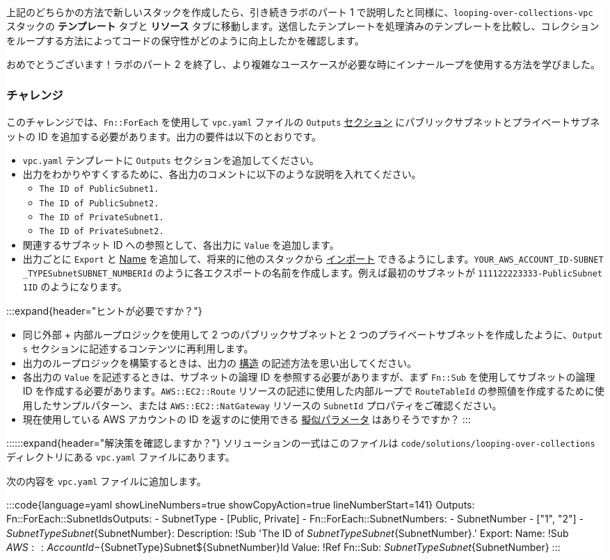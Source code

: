 上記のどちらかの方法で新しいスタックを作成したら、引き続きラボのパート 1 で説明したと同様に、`looping-over-collections-vpc` スタックの **テンプレート** タブと **リソース** タブに移動します。送信したテンプレートを処理済みのテンプレートを比較し、コレクションをループする方法によってコードの保守性がどのように向上したかを確認します。

おめでとうございます！ラボのパート 2 を終了し、より複雑なユースケースが必要な時にインナーループを使用する方法を学びました。

### チャレンジ

このチャレンジでは、`Fn::ForEach` を使用して `vpc.yaml` ファイルの `Outputs` [セクション](https://docs.aws.amazon.com/ja_jp/AWSCloudFormation/latest/UserGuide/outputs-section-structure.html) にパブリックサブネットとプライベートサブネットの ID を追加する必要があります。出力の要件は以下のとおりです。

* `vpc.yaml` テンプレートに `Outputs` セクションを追加してください。
* 出力をわかりやすくするために、各出力のコメントに以下のような説明を入れてください。
    * `The ID of PublicSubnet1.`
    * `The ID of PublicSubnet2.`
    * `The ID of PrivateSubnet1.`
    * `The ID of PrivateSubnet2.`
* 関連するサブネット ID への参照として、各出力に `Value` を追加します。
* 出力ごとに `Export` と [Name](https://docs.aws.amazon.com/ja_jp/AWSCloudFormation/latest/UserGuide/using-cfn-stack-exports.html) を追加して、将来的に他のスタックから [インポート](https://docs.aws.amazon.com/ja_jp/AWSCloudFormation/latest/UserGuide/intrinsic-function-reference-importvalue.html) できるようにします。`YOUR_AWS_ACCOUNT_ID-SUBNET_TYPESubnetSUBNET_NUMBERId` のように各エクスポートの名前を作成します。例えば最初のサブネットが `111122223333-PublicSubnet1ID` のようになります。

:::expand{header="ヒントが必要ですか？"}
* 同じ外部 + 内部ループロジックを使用して 2 つのパブリックサブネットと 2 つのプライベートサブネットを作成したように、`Outputs` セクションに記述するコンテンツに再利用します。
* 出力のループロジックを構築するときは、出力の [構造](https://docs.aws.amazon.com/ja_jp/AWSCloudFormation/latest/UserGuide/outputs-section-structure.html) の記述方法を思い出してください。
* 各出力の `Value` を記述するときは、サブネットの論理 ID を参照する必要がありますが、まず `Fn::Sub` を使用してサブネットの論理 ID を作成する必要があります。`AWS::EC2::Route` リソースの記述に使用した内部ループで `RouteTableId` の参照値を作成するために使用したサンプルパターン、または `AWS::EC2::NatGateway` リソースの `SubnetId` プロパティをご確認ください。
* 現在使用している AWS アカウントの ID を返すのに使用できる [擬似パラメータ](https://docs.aws.amazon.com/ja_jp/AWSCloudFormation/latest/UserGuide/pseudo-parameter-reference.html) はありそうですか？
:::

::::::expand{header="解決策を確認しますか？"}
ソリューションの一式はこのファイルは `code/solutions/looping-over-collections` ディレクトリにある `vpc.yaml` ファイルにあります。

次の内容を `vpc.yaml` ファイルに追加します。

:::code{language=yaml showLineNumbers=true showCopyAction=true lineNumberStart=141}
Outputs:
  Fn::ForEach::SubnetIdsOutputs:
    - SubnetType
    - [Public, Private]
    - Fn::ForEach::SubnetNumbers:
        - SubnetNumber
        - ["1", "2"]
        - ${SubnetType}Subnet${SubnetNumber}:
            Description: !Sub 'The ID of ${SubnetType}Subnet${SubnetNumber}.'
            Export:
              Name: !Sub ${AWS::AccountId}-${SubnetType}Subnet${SubnetNumber}Id
            Value: !Ref
              Fn::Sub: ${SubnetType}Subnet${SubnetNumber}
:::
